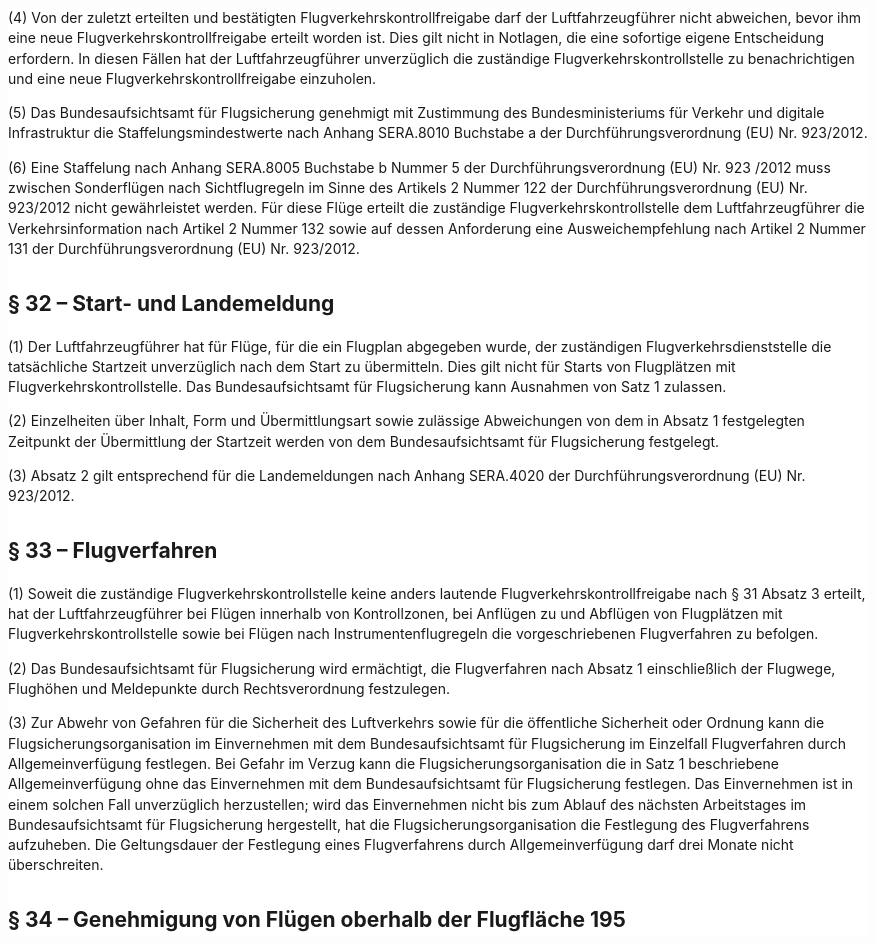 (4) Von der zuletzt erteilten und bestätigten Flugverkehrskontrollfreigabe darf der Luftfahrzeugführer nicht abweichen, bevor ihm eine neue Flugverkehrskontrollfreigabe erteilt worden ist. Dies gilt nicht in Notlagen, die eine sofortige eigene Entscheidung erfordern. In diesen Fällen hat der Luftfahrzeugführer unverzüglich die zuständige Flugverkehrskontrollstelle zu benachrichtigen und eine neue Flugverkehrskontrollfreigabe einzuholen.

(5) Das Bundesaufsichtsamt für Flugsicherung genehmigt mit Zustimmung des Bundesministeriums für Verkehr und digitale Infrastruktur die Staffelungsmindestwerte nach Anhang SERA.8010 Buchstabe a der Durchführungsverordnung (EU) Nr. 923/2012.

(6) Eine Staffelung nach Anhang SERA.8005 Buchstabe b Nummer 5 der Durchführungsverordnung (EU) Nr. 923 /2012 muss zwischen Sonderflügen nach Sichtflugregeln im Sinne des Artikels 2 Nummer 122 der Durchführungsverordnung (EU) Nr. 923/2012 nicht gewährleistet werden. Für diese Flüge erteilt die zuständige Flugverkehrskontrollstelle dem Luftfahrzeugführer die Verkehrsinformation nach Artikel 2 Nummer 132 sowie auf dessen Anforderung eine Ausweichempfehlung nach Artikel 2 Nummer 131 der Durchführungsverordnung (EU) Nr. 923/2012.


## § 32 – Start- und Landemeldung

(1) Der Luftfahrzeugführer hat für Flüge, für die ein Flugplan abgegeben wurde, der zuständigen Flugverkehrsdienststelle die tatsächliche Startzeit unverzüglich nach dem Start zu übermitteln. Dies gilt nicht für Starts von Flugplätzen mit Flugverkehrskontrollstelle. Das Bundesaufsichtsamt für Flugsicherung kann Ausnahmen von Satz 1 zulassen.

(2) Einzelheiten über Inhalt, Form und Übermittlungsart sowie zulässige Abweichungen von dem in Absatz 1 festgelegten Zeitpunkt der Übermittlung der Startzeit werden von dem Bundesaufsichtsamt für Flugsicherung festgelegt.

(3) Absatz 2 gilt entsprechend für die Landemeldungen nach Anhang SERA.4020 der Durchführungsverordnung (EU) Nr. 923/2012.


## § 33 – Flugverfahren

(1) Soweit die zuständige Flugverkehrskontrollstelle keine anders lautende Flugverkehrskontrollfreigabe nach § 31 Absatz 3 erteilt, hat der Luftfahrzeugführer bei Flügen innerhalb von Kontrollzonen, bei Anflügen zu und Abflügen von Flugplätzen mit Flugverkehrskontrollstelle sowie bei Flügen nach Instrumentenflugregeln die vorgeschriebenen Flugverfahren zu befolgen.

(2) Das Bundesaufsichtsamt für Flugsicherung wird ermächtigt, die Flugverfahren nach Absatz 1 einschließlich der Flugwege, Flughöhen und Meldepunkte durch Rechtsverordnung festzulegen.

(3) Zur Abwehr von Gefahren für die Sicherheit des Luftverkehrs sowie für die öffentliche Sicherheit oder Ordnung kann die Flugsicherungsorganisation im Einvernehmen mit dem Bundesaufsichtsamt für Flugsicherung im Einzelfall Flugverfahren durch Allgemeinverfügung festlegen. Bei Gefahr im Verzug kann die Flugsicherungsorganisation die in Satz 1 beschriebene Allgemeinverfügung ohne das Einvernehmen mit dem Bundesaufsichtsamt für Flugsicherung festlegen. Das Einvernehmen ist in einem solchen Fall unverzüglich herzustellen; wird das Einvernehmen nicht bis zum Ablauf des nächsten Arbeitstages im Bundesaufsichtsamt für Flugsicherung hergestellt, hat die Flugsicherungsorganisation die Festlegung des Flugverfahrens aufzuheben. Die Geltungsdauer der Festlegung eines Flugverfahrens durch Allgemeinverfügung darf drei Monate nicht überschreiten.


## § 34 – Genehmigung von Flügen oberhalb der Flugfläche 195
